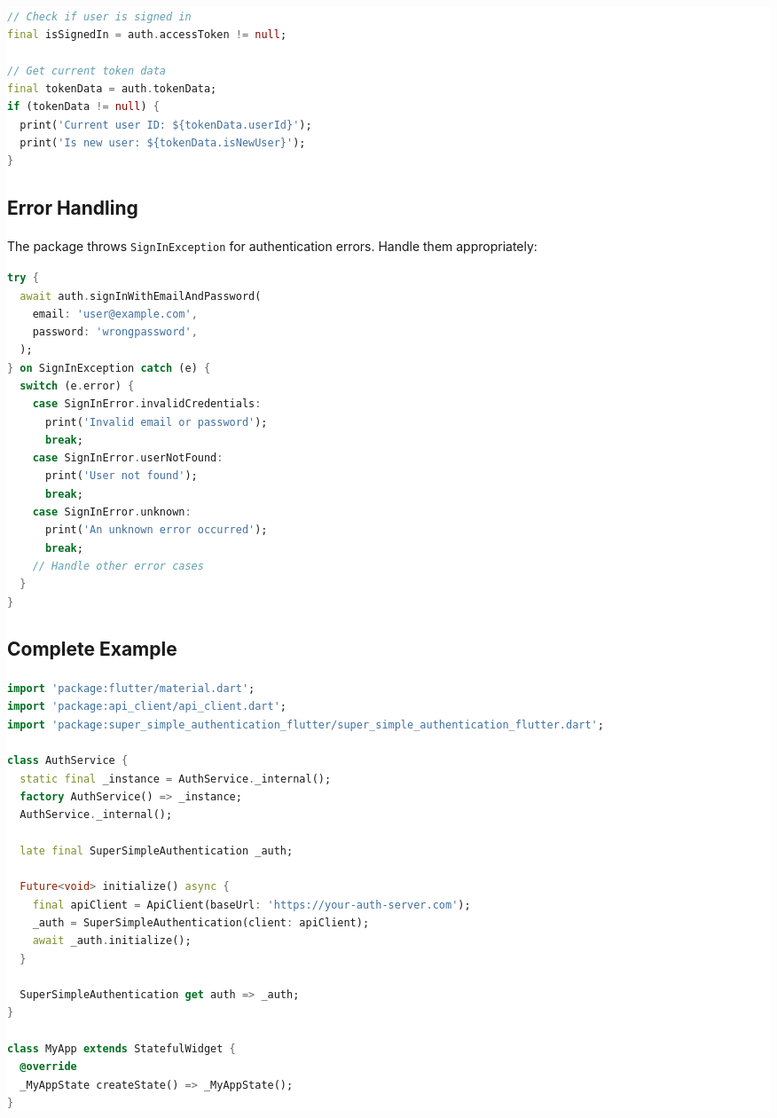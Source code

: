 ```dart
// Check if user is signed in
final isSignedIn = auth.accessToken != null;

// Get current token data
final tokenData = auth.tokenData;
if (tokenData != null) {
  print('Current user ID: ${tokenData.userId}');
  print('Is new user: ${tokenData.isNewUser}');
}
```

## Error Handling

The package throws `SignInException` for authentication errors. Handle them appropriately:

```dart
try {
  await auth.signInWithEmailAndPassword(
    email: 'user@example.com',
    password: 'wrongpassword',
  );
} on SignInException catch (e) {
  switch (e.error) {
    case SignInError.invalidCredentials:
      print('Invalid email or password');
      break;
    case SignInError.userNotFound:
      print('User not found');
      break;
    case SignInError.unknown:
      print('An unknown error occurred');
      break;
    // Handle other error cases
  }
}
```

## Complete Example

```dart
import 'package:flutter/material.dart';
import 'package:api_client/api_client.dart';
import 'package:super_simple_authentication_flutter/super_simple_authentication_flutter.dart';

class AuthService {
  static final _instance = AuthService._internal();
  factory AuthService() => _instance;
  AuthService._internal();

  late final SuperSimpleAuthentication _auth;

  Future<void> initialize() async {
    final apiClient = ApiClient(baseUrl: 'https://your-auth-server.com');
    _auth = SuperSimpleAuthentication(client: apiClient);
    await _auth.initialize();
  }

  SuperSimpleAuthentication get auth => _auth;
}

class MyApp extends StatefulWidget {
  @override
  _MyAppState createState() => _MyAppState();
}
```